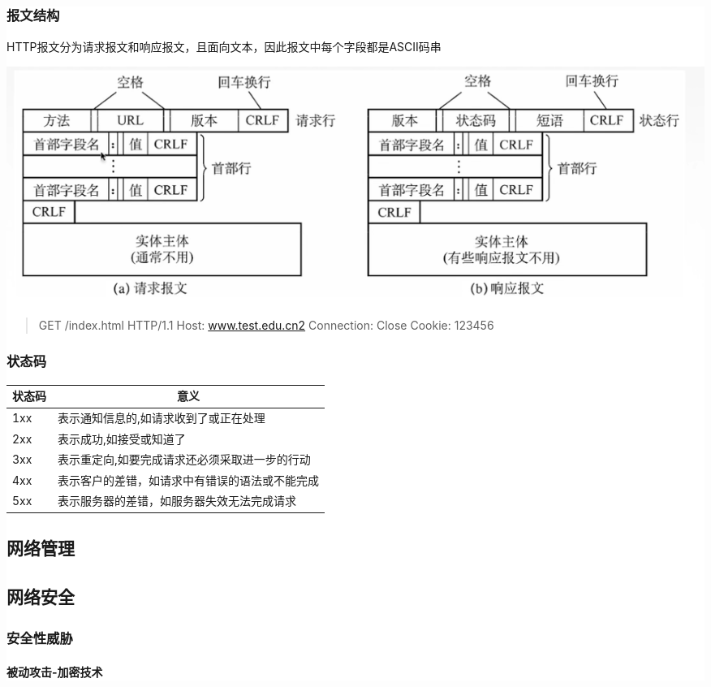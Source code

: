 ### 报文结构

HTTP报文分为请求报文和响应报文，且面向文本，因此报文中每个字段都是ASCII码串

![](img\HTTP报文.png)

>GET /index.html HTTP/1.1
>Host: www.test.edu.cn2
>Connection: Close
>Cookie: 123456

### 状态码

| 状态码 | 意义                                           |
| ------ | ---------------------------------------------- |
| 1xx    | 表示通知信息的,如请求收到了或正在处理          |
| 2xx    | 表示成功,如接受或知道了                        |
| 3xx    | 表示重定向,如要完成请求还必须采取进一步的行动  |
| 4xx    | 表示客户的差错，如请求中有错误的语法或不能完成 |
| 5xx    | 表示服务器的差错，如服务器失效无法完成请求     |



## 网络管理





## 网络安全

### 安全性威胁

#### 被动攻击-加密技术
